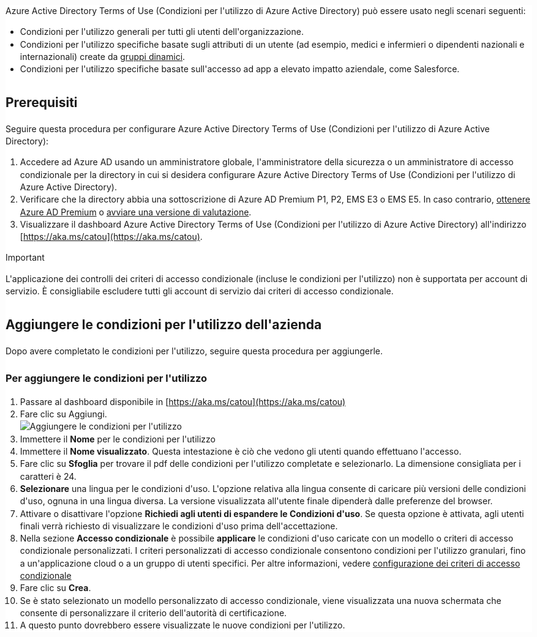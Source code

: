 Azure Active Directory Terms of Use (Condizioni per l'utilizzo di Azure Active Directory) può essere usato negli scenari seguenti:
-   Condizioni per l'utilizzo generali per tutti gli utenti dell'organizzazione.
-   Condizioni per l'utilizzo specifiche basate sugli attributi di un utente (ad esempio, medici e infermieri o dipendenti nazionali e internazionali) create da [gruppi dinamici](https://azure.microsoft.com/updates/azure-active-directory-dynamic-membership-for-groups).
-   Condizioni per l'utilizzo specifiche basate sull'accesso ad app a elevato impatto aziendale, come Salesforce.


## <a name="prerequisites"></a>Prerequisiti
Seguire questa procedura per configurare Azure Active Directory Terms of Use (Condizioni per l'utilizzo di Azure Active Directory):

1. Accedere ad Azure AD usando un amministratore globale, l'amministratore della sicurezza o un amministratore di accesso condizionale per la directory in cui si desidera configurare Azure Active Directory Terms of Use (Condizioni per l'utilizzo di Azure Active Directory).
2. Verificare che la directory abbia una sottoscrizione di Azure AD Premium P1, P2, EMS E3 o EMS E5.  In caso contrario, [ottenere Azure AD Premium](active-directory-get-started-premium.md) o [avviare una versione di valutazione](https://azure.microsoft.com/trial/get-started-active-directory/).
3. Visualizzare il dashboard Azure Active Directory Terms of Use (Condizioni per l'utilizzo di Azure Active Directory) all'indirizzo [https://aka.ms/catou](https://aka.ms/catou).

>[!IMPORTANT]
>L'applicazione dei controlli dei criteri di accesso condizionale (incluse le condizioni per l'utilizzo) non è supportata per account di servizio.  È consigliabile escludere tutti gli account di servizio dai criteri di accesso condizionale.

## <a name="add-company-terms-of-use"></a>Aggiungere le condizioni per l'utilizzo dell'azienda
Dopo avere completato le condizioni per l'utilizzo, seguire questa procedura per aggiungerle.

### <a name="to-add-terms-of-use"></a>Per aggiungere le condizioni per l'utilizzo
1. Passare al dashboard disponibile in [https://aka.ms/catou](https://aka.ms/catou)
2. Fare clic su Aggiungi.</br>
![Aggiungere le condizioni per l'utilizzo](media/active-directory-tou/tou12.png)
3. Immettere il **Nome** per le condizioni per l'utilizzo
4. Immettere il **Nome visualizzato**.  Questa intestazione è ciò che vedono gli utenti quando effettuano l'accesso.
5. Fare clic su **Sfoglia** per trovare il pdf delle condizioni per l'utilizzo completate e selezionarlo.  La dimensione consigliata per i caratteri è 24.
6. **Selezionare** una lingua per le condizioni d'uso.  L'opzione relativa alla lingua consente di caricare più versioni delle condizioni d'uso, ognuna in una lingua diversa.  La versione visualizzata all'utente finale dipenderà dalle preferenze del browser.
7. Attivare o disattivare l'opzione **Richiedi agli utenti di espandere le Condizioni d'uso**.  Se questa opzione è attivata, agli utenti finali verrà richiesto di visualizzare le condizioni d'uso prima dell'accettazione.
8. Nella sezione **Accesso condizionale** è possibile **applicare** le condizioni d'uso caricate con un modello o criteri di accesso condizionale personalizzati.  I criteri personalizzati di accesso condizionale consentono condizioni per l'utilizzo granulari, fino a un'applicazione cloud o a un gruppo di utenti specifici.  Per altre informazioni, vedere [configurazione dei criteri di accesso condizionale](active-directory-conditional-access-best-practices.md)
9. Fare clic su **Crea**.
10. Se è stato selezionato un modello personalizzato di accesso condizionale, viene visualizzata una nuova schermata che consente di personalizzare il criterio dell'autorità di certificazione.
11. A questo punto dovrebbero essere visualizzate le nuove condizioni per l'utilizzo.</br>

